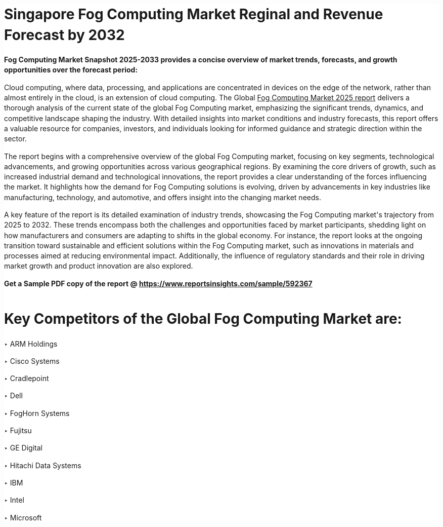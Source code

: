 # Singapore Fog Computing Market Reginal and Revenue Forecast by 2032

<strong>Fog Computing Market Snapshot 2025-2033 provides a concise overview of market trends, forecasts, and growth opportunities over the forecast period:</strong>

Cloud computing, where data, processing, and applications are concentrated in devices on the edge of the network, rather than almost entirely in the cloud, is an extension of cloud computing. The Global <a href=https://www.reportsinsights.com/sample/592367>Fog Computing Market 2025 report</a> delivers a thorough analysis of the current state of the global Fog Computing market, emphasizing the significant trends, dynamics, and competitive landscape shaping the industry. With detailed insights into market conditions and industry forecasts, this report offers a valuable resource for companies, investors, and individuals looking for informed guidance and strategic direction within the sector.

The report begins with a comprehensive overview of the global Fog Computing market, focusing on key segments, technological advancements, and growing opportunities across various geographical regions. By examining the core drivers of growth, such as increased industrial demand and technological innovations, the report provides a clear understanding of the forces influencing the market. It highlights how the demand for Fog Computing solutions is evolving, driven by advancements in key industries like manufacturing, technology, and automotive, and offers insight into the changing market needs.

A key feature of the report is its detailed examination of industry trends, showcasing the Fog Computing market's trajectory from 2025 to 2032. These trends encompass both the challenges and opportunities faced by market participants, shedding light on how manufacturers and consumers are adapting to shifts in the global economy. For instance, the report looks at the ongoing transition toward sustainable and efficient solutions within the Fog Computing market, such as innovations in materials and processes aimed at reducing environmental impact. Additionally, the influence of regulatory standards and their role in driving market growth and product innovation are also explored.

<strong>Get a Sample PDF copy of the report @ <a href=https://www.reportsinsights.com/sample/592367>https://www.reportsinsights.com/sample/592367</a></strong>

# <strong>Key Competitors of the Global Fog Computing Market are:</strong>

‣ ARM Holdings

‣ Cisco Systems

‣ Cradlepoint

‣ Dell

‣ FogHorn Systems

‣ Fujitsu

‣ GE Digital

‣ Hitachi Data Systems

‣ IBM

‣ Intel

‣ Microsoft
